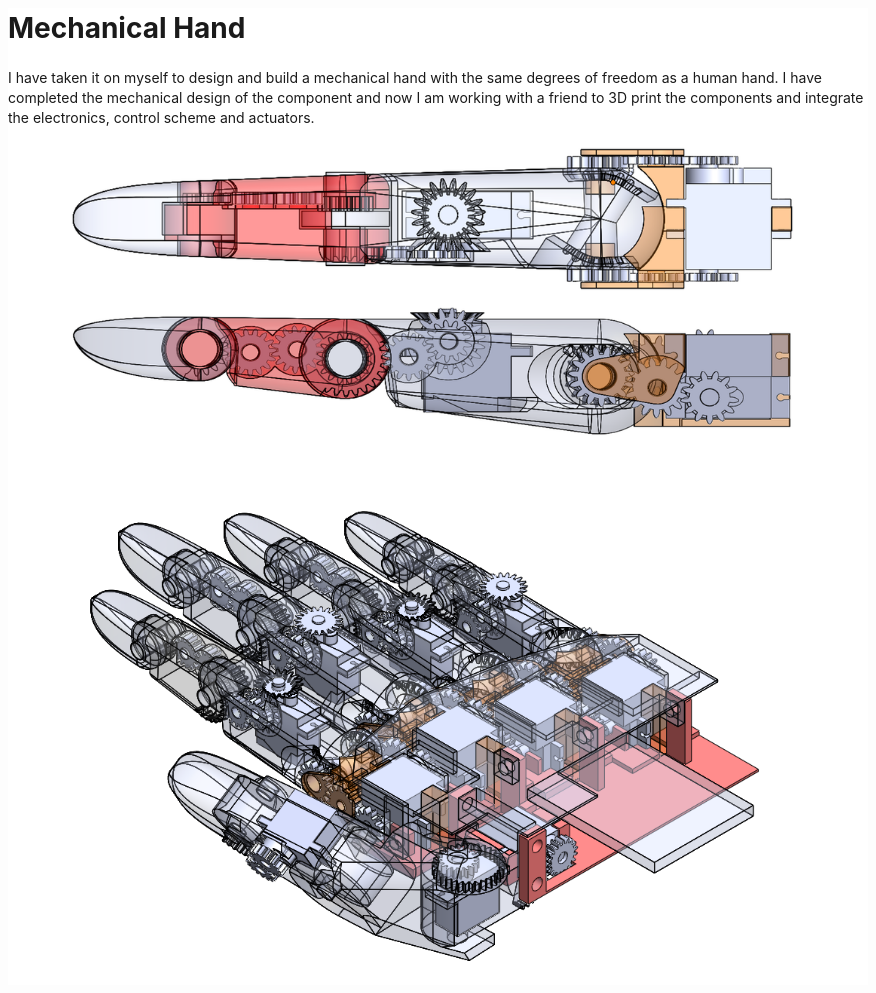 # Mechanical Hand

I have taken it on myself to design and build a mechanical hand with the same degrees of freedom as a human hand. I have completed the mechanical design of the component and now I am working with a friend to 3D print the components and integrate the electronics, control scheme and actuators.

<video src="/files/video-1609701668.mp4" width="200" height="400" controls preload></video>

<video src="/files/video-1609961594.mp4" width="200" height="400" controls preload></video>

<center><img src="/files/finger1.png" alt="title" width = "750"/></center>

<center><img src="/files/hand2.png" alt="title" width = "750"/></center>
